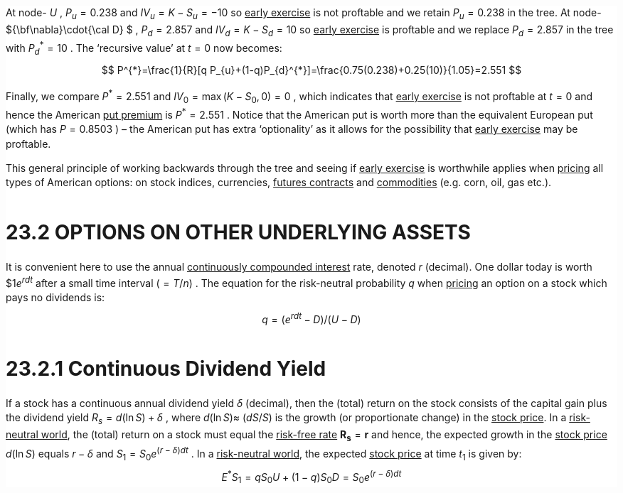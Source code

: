 At node- $U$ , $P_{u}=0.238$ and $I V_{u}=K-S_{u}=-10$ so [early exercise](../../../Financial%20Markets/Fixed%20Income%20Securities%20Tools%20for%20Today's%20Markets/Chapter%2016/Bond%20Futures%20Options.md) is not proftable and we retain $P_{u}=0.238$ in the tree. At node- ${\bf\nabla}\cdot{\cal D} $ , $P_{d}=2.857$ and $I V_{d}=K-S_{d}=10$ so [early exercise](../../../Financial%20Markets/Fixed%20Income%20Securities%20Tools%20for%20Today's%20Markets/Chapter%2016/Bond%20Futures%20Options.md) is proftable and we replace $P_{d}=2.857$ in the tree with $P_{d}^{*}=10$ . The ‘recursive value’ at $t=0$ now becomes:  
$$
P^{*}=\frac{1}{R}[q P_{u}+(1-q)P_{d}^{*}]=\frac{0.75(0.238)+0.25(10)}{1.05}=2.551
$$  

Finally, we compare $P^{*}=2.551$ and $I V_{0}=\operatorname*{max}(K-S_{0},0)=0$ , which indicates that [early exercise](../../../Financial%20Markets/Fixed%20Income%20Securities%20Tools%20for%20Today's%20Markets/Chapter%2016/Bond%20Futures%20Options.md) is not proftable at $t=0$ and hence the American [put premium](../Part%20IV%20-%20Options/Chapter%2017%20-%20Option%20Strategies.md) is $P^{*}=2.551$ . Notice that the American put is worth more than the equivalent European put (which has $P=0.8503$ ) – the American put has extra ‘optionality’ as it allows for the possibility that [early exercise](../../../Financial%20Markets/Fixed%20Income%20Securities%20Tools%20for%20Today's%20Markets/Chapter%2016/Bond%20Futures%20Options.md) may be proftable.  

This general principle of working backwards through the tree and seeing if [early exercise](../../../Financial%20Markets/Fixed%20Income%20Securities%20Tools%20for%20Today's%20Markets/Chapter%2016/Bond%20Futures%20Options.md) is worthwhile applies when [pricing](../../../Financial%20Markets/Fixed%20Income%20Securities%20Tools%20for%20Today's%20Markets/Chapter%207/Arbitrage%20Pricing%20of%20Derivatives.md) all types of American options: on stock indices, currencies, [futures contracts](../../Mathematics%20of%20the%20Financial%20Markets.md) and [commodities](../../../Financial%20Markets/Financial%20Engineering%20and%20Arbitrage%20in%20the%20Financial%20Markets/PART%20I%20RELATIVE%20VALUE%20BUILDING%20BLOCKS/Chapter%203%20-%20Futures%20Markets/Futures%20Not%20Subject%20to%20Cash-And-Carry.md) (e.g. corn, oil, gas etc.).  

# 23.2 OPTIONS ON OTHER UNDERLYING ASSETS  

It is convenient here to use the annual [continuously compounded interest](../../../Financial%20Instruments/Assignments/Solutions/PSET%207%20Solutions-Financial%20Instruments.md) rate, denoted $r$ (decimal). One dollar today is worth $\$1e^{r d t}$ after a small time interval $(=T/n)$ . The equation for the risk-neutral probability $q$ when [pricing](../../../Financial%20Markets/Fixed%20Income%20Securities%20Tools%20for%20Today's%20Markets/Chapter%207/Arbitrage%20Pricing%20of%20Derivatives.md) an option on a stock which pays no dividends is:  
$$
q=(e^{r d t}-D)/(U-D)
$$  

# 23.2.1 Continuous Dividend Yield  

If a stock has a continuous annual dividend yield $\delta$ (decimal), then the (total) return on the stock consists of the capital gain plus the dividend yield $R_{s}=d(\ln S)+\delta$ , where $d(\ln S)\approx$ $(d S/S)$ is the growth (or proportionate change) in the [stock price](../Part%20IV%20-%20Options/Chapter%2016%20-%20Black–Scholes%20Model.md). In a [risk-neutral world](../../../Financial%20Instruments/Binomial%20Option%20Pricing%20Model.md), the (total) return on a stock must equal the [risk-free rate](../../../Financial%20Instruments/Black%20Scholes%20Derivation.md) $\boldsymbol{R_{s}}=\boldsymbol{r}$ and hence, the expected growth in the [stock price](../Part%20IV%20-%20Options/Chapter%2016%20-%20Black–Scholes%20Model.md) $d(\ln S)$ equals $r-\delta$ and $S_{1}=S_{0}e^{(r-\delta)d t}$ . In a [risk-neutral world](../../../Financial%20Instruments/Binomial%20Option%20Pricing%20Model.md), the expected [stock price](../Part%20IV%20-%20Options/Chapter%2016%20-%20Black–Scholes%20Model.md) at time $t_{1}$ is given by:  
$$
E^{*}S_{1}=q S_{0}U+(1-q)S_{0}D=S_{0}e^{(r-\delta)d t}
$$  
